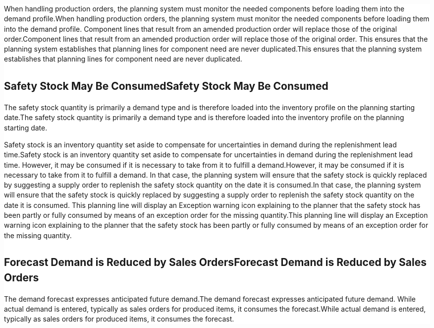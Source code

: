  <span data-ttu-id="6a251-160">When handling production orders, the planning system must monitor the needed components before loading them into the demand profile.</span><span class="sxs-lookup"><span data-stu-id="6a251-160">When handling production orders, the planning system must monitor the needed components before loading them into the demand profile.</span></span> <span data-ttu-id="6a251-161">Component lines that result from an amended production order will replace those of the original order.</span><span class="sxs-lookup"><span data-stu-id="6a251-161">Component lines that result from an amended production order will replace those of the original order.</span></span> <span data-ttu-id="6a251-162">This ensures that the planning system establishes that planning lines for component need are never duplicated.</span><span class="sxs-lookup"><span data-stu-id="6a251-162">This ensures that the planning system establishes that planning lines for component need are never duplicated.</span></span>  

##  <a name="BKMK_SafetyStockMayBeConsumed"></a> <span data-ttu-id="6a251-163">Safety Stock May Be Consumed</span><span class="sxs-lookup"><span data-stu-id="6a251-163">Safety Stock May Be Consumed</span></span>  
 <span data-ttu-id="6a251-164">The safety stock quantity is primarily a demand type and is therefore loaded into the inventory profile on the planning starting date.</span><span class="sxs-lookup"><span data-stu-id="6a251-164">The safety stock quantity is primarily a demand type and is therefore loaded into the inventory profile on the planning starting date.</span></span>  

 <span data-ttu-id="6a251-165">Safety stock is an inventory quantity set aside to compensate for uncertainties in demand during the replenishment lead time.</span><span class="sxs-lookup"><span data-stu-id="6a251-165">Safety stock is an inventory quantity set aside to compensate for uncertainties in demand during the replenishment lead time.</span></span> <span data-ttu-id="6a251-166">However, it may be consumed if it is necessary to take from it to fulfill a demand.</span><span class="sxs-lookup"><span data-stu-id="6a251-166">However, it may be consumed if it is necessary to take from it to fulfill a demand.</span></span> <span data-ttu-id="6a251-167">In that case, the planning system will ensure that the safety stock is quickly replaced by suggesting a supply order to replenish the safety stock quantity on the date it is consumed.</span><span class="sxs-lookup"><span data-stu-id="6a251-167">In that case, the planning system will ensure that the safety stock is quickly replaced by suggesting a supply order to replenish the safety stock quantity on the date it is consumed.</span></span> <span data-ttu-id="6a251-168">This planning line will display an Exception warning icon explaining to the planner that the safety stock has been partly or fully consumed by means of an exception order for the missing quantity.</span><span class="sxs-lookup"><span data-stu-id="6a251-168">This planning line will display an Exception warning icon explaining to the planner that the safety stock has been partly or fully consumed by means of an exception order for the missing quantity.</span></span>  

## <a name="forecast-demand-is-reduced-by-sales-orders"></a><span data-ttu-id="6a251-169">Forecast Demand is Reduced by Sales Orders</span><span class="sxs-lookup"><span data-stu-id="6a251-169">Forecast Demand is Reduced by Sales Orders</span></span>  
 <span data-ttu-id="6a251-170">The demand forecast expresses anticipated future demand.</span><span class="sxs-lookup"><span data-stu-id="6a251-170">The demand forecast expresses anticipated future demand.</span></span> <span data-ttu-id="6a251-171">While actual demand is entered, typically as sales orders for produced items, it consumes the forecast.</span><span class="sxs-lookup"><span data-stu-id="6a251-171">While actual demand is entered, typically as sales orders for produced items, it consumes the forecast.</span></span>  
